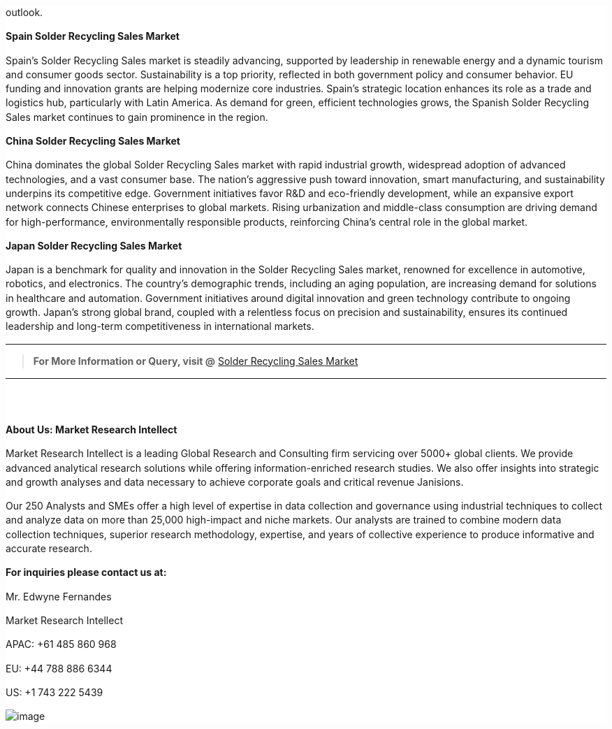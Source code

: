 outlook.</p><p class="" data-start="4424" data-end="4975"><strong data-start="4424" data-end="4445">Spain Solder Recycling Sales Market</strong></p><p class="" data-start="4424" data-end="4975">Spain&rsquo;s Solder Recycling Sales market is steadily advancing, supported by leadership in renewable energy and a dynamic tourism and consumer goods sector. Sustainability is a top priority, reflected in both government policy and consumer behavior. EU funding and innovation grants are helping modernize core industries. Spain&rsquo;s strategic location enhances its role as a trade and logistics hub, particularly with Latin America. As demand for green, efficient technologies grows, the Spanish Solder Recycling Sales market continues to gain prominence in the region.</p><p class="" data-start="4977" data-end="5589"><strong data-start="4977" data-end="4998">China Solder Recycling Sales Market</strong></p><p class="" data-start="4977" data-end="5589">China dominates the global Solder Recycling Sales market with rapid industrial growth, widespread adoption of advanced technologies, and a vast consumer base. The nation&rsquo;s aggressive push toward innovation, smart manufacturing, and sustainability underpins its competitive edge. Government initiatives favor R&amp;D and eco-friendly development, while an expansive export network connects Chinese enterprises to global markets. Rising urbanization and middle-class consumption are driving demand for high-performance, environmentally responsible products, reinforcing China&rsquo;s central role in the global market.</p><p class="" data-start="5591" data-end="6162"><strong data-start="5591" data-end="5612">Japan Solder Recycling Sales Market</strong></p><p class="" data-start="5591" data-end="6162">Japan is a benchmark for quality and innovation in the Solder Recycling Sales market, renowned for excellence in automotive, robotics, and electronics. The country&rsquo;s demographic trends, including an aging population, are increasing demand for solutions in healthcare and automation. Government initiatives around digital innovation and green technology contribute to ongoing growth. Japan&rsquo;s strong global brand, coupled with a relentless focus on precision and sustainability, ensures its continued leadership and long-term competitiveness in international markets.</p><hr /><blockquote><p><span class="font-[700]"><strong>For More Information or Query, visit&nbsp;@</strong>&nbsp;</span><span class="font-[700]"><a href="https://www.marketresearchintellect.com/product/global-solder-recycling-sales-market/?utm_source=Linkedin&utm_medium=019" target="_blank" data-tracking-control-name="article-ssr-frontend-pulse_little-text-block" data-tracking-will-navigate="" data-test-link="">Solder Recycling Sales Market</a></span></p></blockquote><hr /><h3>&nbsp;</h3><p><strong><span class="font-[700]">About Us: Market Research Intellect</span></strong></p><p><span class="">Market Research Intellect is a leading Global Research and Consulting firm servicing over 5000+ global clients. We provide advanced analytical research solutions while offering information-enriched research studies.&nbsp;</span>We also offer insights into strategic and growth analyses and data necessary to achieve corporate goals and critical revenue Janisions.</p><p><span class="">Our 250 Analysts and SMEs offer a high level of expertise in data collection and governance using industrial techniques to collect and analyze data on more than 25,000 high-impact and niche markets. Our analysts are trained to combine modern data collection techniques, superior research methodology, expertise, and years of collective experience to produce informative and accurate research.</span></p><p><strong>For inquiries please contact us at:</strong></p><p>Mr. Edwyne Fernandes</p><p>Market Research Intellect</p><p>APAC: +61 485 860 968</p><p>EU: +44 788 886 6344</p><p>US: +1 743 222 5439</p>
![image](https://github.com/user-attachments/assets/1cd152bb-a217-48f3-b8c3-23e84bc4f7f2)
